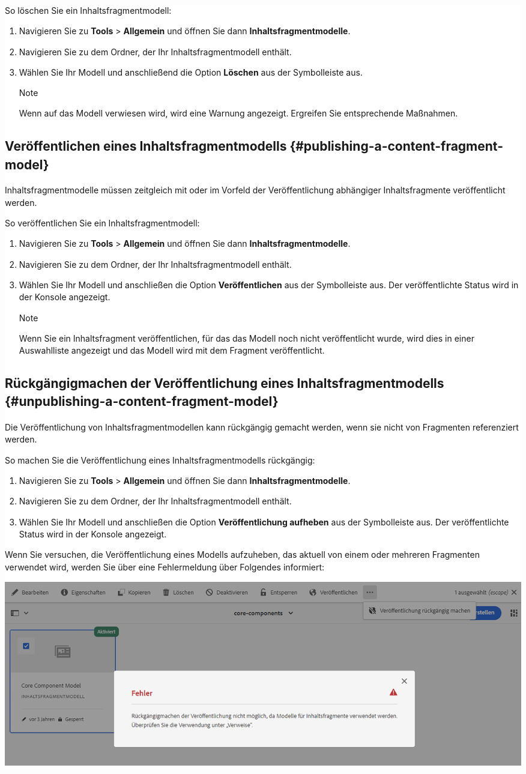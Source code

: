 So löschen Sie ein Inhaltsfragmentmodell:

1. Navigieren Sie zu **Tools** > **Allgemein** und öffnen Sie dann **Inhaltsfragmentmodelle**.

1. Navigieren Sie zu dem Ordner, der Ihr Inhaltsfragmentmodell enthält.
1. Wählen Sie Ihr Modell und anschließend die Option **Löschen** aus der Symbolleiste aus.

   >[!NOTE]
   >
   >Wenn auf das Modell verwiesen wird, wird eine Warnung angezeigt. Ergreifen Sie entsprechende Maßnahmen.

## Veröffentlichen eines Inhaltsfragmentmodells {#publishing-a-content-fragment-model}

Inhaltsfragmentmodelle müssen zeitgleich mit oder im Vorfeld der Veröffentlichung abhängiger Inhaltsfragmente veröffentlicht werden.

So veröffentlichen Sie ein Inhaltsfragmentmodell:

1. Navigieren Sie zu **Tools** > **Allgemein** und öffnen Sie dann **Inhaltsfragmentmodelle**.

1. Navigieren Sie zu dem Ordner, der Ihr Inhaltsfragmentmodell enthält.
1. Wählen Sie Ihr Modell und anschließen die Option **Veröffentlichen** aus der Symbolleiste aus.
Der veröffentlichte Status wird in der Konsole angezeigt.

   >[!NOTE]
   >
   >Wenn Sie ein Inhaltsfragment veröffentlichen, für das das Modell noch nicht veröffentlicht wurde, wird dies in einer Auswahlliste angezeigt und das Modell wird mit dem Fragment veröffentlicht.

## Rückgängigmachen der Veröffentlichung eines Inhaltsfragmentmodells {#unpublishing-a-content-fragment-model}

Die Veröffentlichung von Inhaltsfragmentmodellen kann rückgängig gemacht werden, wenn sie nicht von Fragmenten referenziert werden.

So machen Sie die Veröffentlichung eines Inhaltsfragmentmodells rückgängig:

1. Navigieren Sie zu **Tools** > **Allgemein** und öffnen Sie dann **Inhaltsfragmentmodelle**.

1. Navigieren Sie zu dem Ordner, der Ihr Inhaltsfragmentmodell enthält.
1. Wählen Sie Ihr Modell und anschließen die Option **Veröffentlichung aufheben** aus der Symbolleiste aus.
Der veröffentlichte Status wird in der Konsole angezeigt.

Wenn Sie versuchen, die Veröffentlichung eines Modells aufzuheben, das aktuell von einem oder mehreren Fragmenten verwendet wird, werden Sie über eine Fehlermeldung über Folgendes informiert:

![Fehlermeldung zum Inhaltsfragmentmodell beim Rückgängigmachen der Veröffentlichung eines verwendeten Modells](assets/cfm-model-unpublish-error.png)
